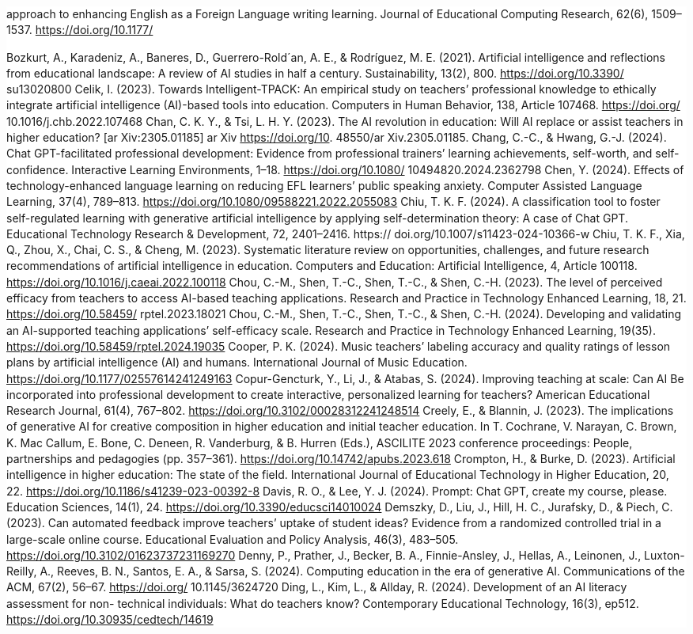approach to enhancing English as a Foreign Language writing learning. Journal of
Educational Computing Research, 62(6), 1509–1537. https://doi.org/10.1177/

Bozkurt, A., Karadeniz, A., Baneres, D., Guerrero-Rold´an, A. E., & Rodríguez, M. E.
(2021). Artificial intelligence and reflections from educational landscape: A review
of AI studies in half a century. Sustainability, 13(2), 800. https://doi.org/10.3390/
su13020800
Celik, I. (2023). Towards Intelligent-TPACK: An empirical study on teachers’ professional
knowledge to ethically integrate artificial intelligence (AI)-based tools into
education. Computers in Human Behavior, 138, Article 107468. https://doi.org/
10.1016/j.chb.2022.107468
Chan, C. K. Y., & Tsi, L. H. Y. (2023). The AI revolution in education: Will AI replace or
assist teachers in higher education? [ar Xiv:2305.01185] ar Xiv https://doi.org/10.
48550/ar Xiv.2305.01185.
Chang, C.-C., & Hwang, G.-J. (2024). Chat GPT-facilitated professional development:
Evidence from professional trainers’ learning achievements, self-worth, and self-
confidence. Interactive Learning Environments, 1–18. https://doi.org/10.1080/
10494820.2024.2362798
Chen, Y. (2024). Effects of technology-enhanced language learning on reducing EFL
learners’ public speaking anxiety. Computer Assisted Language Learning, 37(4),
789–813. https://doi.org/10.1080/09588221.2022.2055083
Chiu, T. K. F. (2024). A classification tool to foster self-regulated learning with
generative artificial intelligence by applying self-determination theory: A case of
Chat GPT. Educational Technology Research & Development, 72, 2401–2416. https://
doi.org/10.1007/s11423-024-10366-w
Chiu, T. K. F., Xia, Q., Zhou, X., Chai, C. S., & Cheng, M. (2023). Systematic literature
review on opportunities, challenges, and future research recommendations of
artificial intelligence in education. Computers and Education: Artificial Intelligence, 4,
Article 100118. https://doi.org/10.1016/j.caeai.2022.100118
Chou, C.-M., Shen, T.-C., Shen, T.-C., & Shen, C.-H. (2023). The level of perceived
efficacy from teachers to access AI-based teaching applications. Research and Practice
in Technology Enhanced Learning, 18, 21. https://doi.org/10.58459/
rptel.2023.18021
Chou, C.-M., Shen, T.-C., Shen, T.-C., & Shen, C.-H. (2024). Developing and validating an
AI-supported teaching applications’ self-efficacy scale. Research and Practice in
Technology Enhanced Learning, 19(35). https://doi.org/10.58459/rptel.2024.19035
Cooper, P. K. (2024). Music teachers’ labeling accuracy and quality ratings of lesson
plans by artificial intelligence (AI) and humans. International Journal of Music
Education. https://doi.org/10.1177/02557614241249163
Copur-Gencturk, Y., Li, J., & Atabas, S. (2024). Improving teaching at scale: Can AI Be
incorporated into professional development to create interactive, personalized
learning for teachers? American Educational Research Journal, 61(4), 767–802.
https://doi.org/10.3102/00028312241248514
Creely, E., & Blannin, J. (2023). The implications of generative AI for creative
composition in higher education and initial teacher education. In T. Cochrane,
V. Narayan, C. Brown, K. Mac Callum, E. Bone, C. Deneen, R. Vanderburg, &
B. Hurren (Eds.), ASCILITE 2023 conference proceedings: People, partnerships and
pedagogies (pp. 357–361). https://doi.org/10.14742/apubs.2023.618
Crompton, H., & Burke, D. (2023). Artificial intelligence in higher education: The state of
the field. International Journal of Educational Technology in Higher Education, 20, 22.
https://doi.org/10.1186/s41239-023-00392-8
Davis, R. O., & Lee, Y. J. (2024). Prompt: Chat GPT, create my course, please. Education
Sciences, 14(1), 24. https://doi.org/10.3390/educsci14010024
Demszky, D., Liu, J., Hill, H. C., Jurafsky, D., & Piech, C. (2023). Can automated feedback
improve teachers’ uptake of student ideas? Evidence from a randomized controlled
trial in a large-scale online course. Educational Evaluation and Policy Analysis, 46(3),
483–505. https://doi.org/10.3102/01623737231169270
Denny, P., Prather, J., Becker, B. A., Finnie-Ansley, J., Hellas, A., Leinonen, J., Luxton-
Reilly, A., Reeves, B. N., Santos, E. A., & Sarsa, S. (2024). Computing education in
the era of generative AI. Communications of the ACM, 67(2), 56–67. https://doi.org/
10.1145/3624720
Ding, L., Kim, L., & Allday, R. (2024). Development of an AI literacy assessment for non-
technical individuals: What do teachers know? Contemporary Educational Technology,
16(3), ep512. https://doi.org/10.30935/cedtech/14619